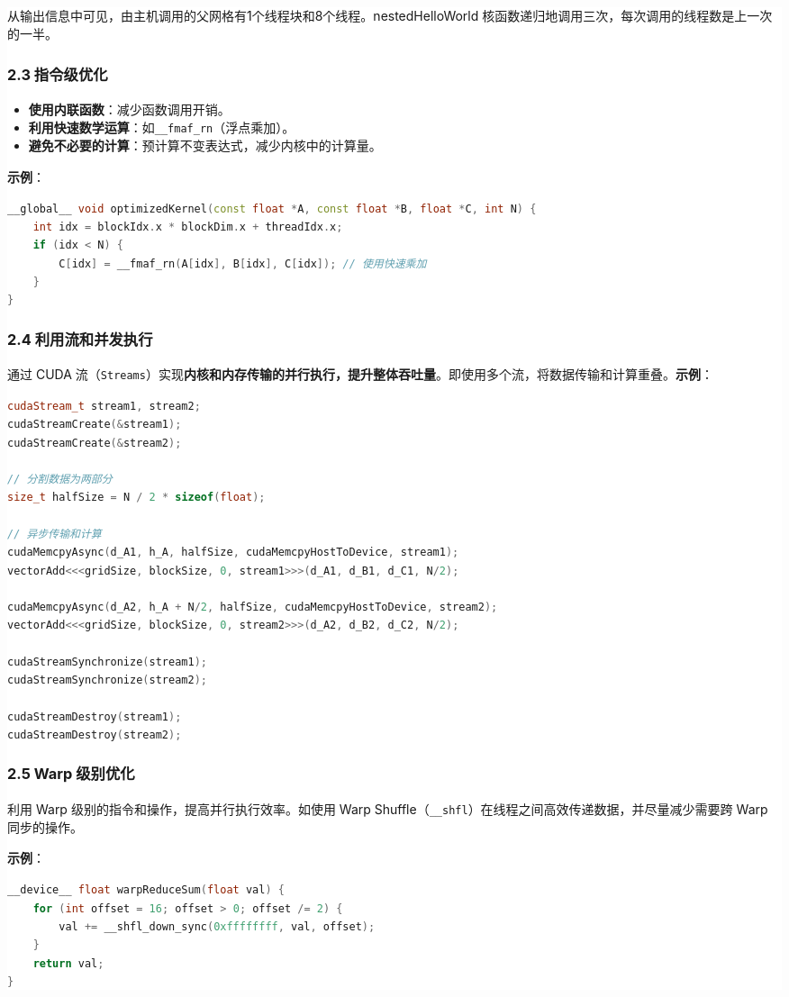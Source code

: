 从输出信息中可见，由主机调用的父网格有1个线程块和8个线程。nestedHelloWorld 核函数递归地调用三次，每次调用的线程数是上一次的一半。

### 2.3 指令级优化

- **使用内联函数**：减少函数调用开销。
- **利用快速数学运算**：如`__fmaf_rn`（浮点乘加）。
- **避免不必要的计算**：预计算不变表达式，减少内核中的计算量。

**示例**：

```cpp
__global__ void optimizedKernel(const float *A, const float *B, float *C, int N) {
    int idx = blockIdx.x * blockDim.x + threadIdx.x;
    if (idx < N) {
        C[idx] = __fmaf_rn(A[idx], B[idx], C[idx]); // 使用快速乘加
    }
}
  ```

### 2.4 利用流和并发执行

通过 CUDA 流（`Streams`）实现**内核和内存传输的并行执行，提升整体吞吐量**。即使用多个流，将数据传输和计算重叠。**示例**：
  
```cpp
cudaStream_t stream1, stream2;
cudaStreamCreate(&stream1);
cudaStreamCreate(&stream2);

// 分割数据为两部分
size_t halfSize = N / 2 * sizeof(float);

// 异步传输和计算
cudaMemcpyAsync(d_A1, h_A, halfSize, cudaMemcpyHostToDevice, stream1);
vectorAdd<<<gridSize, blockSize, 0, stream1>>>(d_A1, d_B1, d_C1, N/2);

cudaMemcpyAsync(d_A2, h_A + N/2, halfSize, cudaMemcpyHostToDevice, stream2);
vectorAdd<<<gridSize, blockSize, 0, stream2>>>(d_A2, d_B2, d_C2, N/2);

cudaStreamSynchronize(stream1);
cudaStreamSynchronize(stream2);

cudaStreamDestroy(stream1);
cudaStreamDestroy(stream2);
```

### 2.5 Warp 级别优化

利用 Warp 级别的指令和操作，提高并行执行效率。如使用 Warp Shuffle（`__shfl`）在线程之间高效传递数据，并尽量减少需要跨 Warp 同步的操作。
  
**示例**：

```cpp
__device__ float warpReduceSum(float val) {
    for (int offset = 16; offset > 0; offset /= 2) {
        val += __shfl_down_sync(0xffffffff, val, offset);
    }
    return val;
}
```
